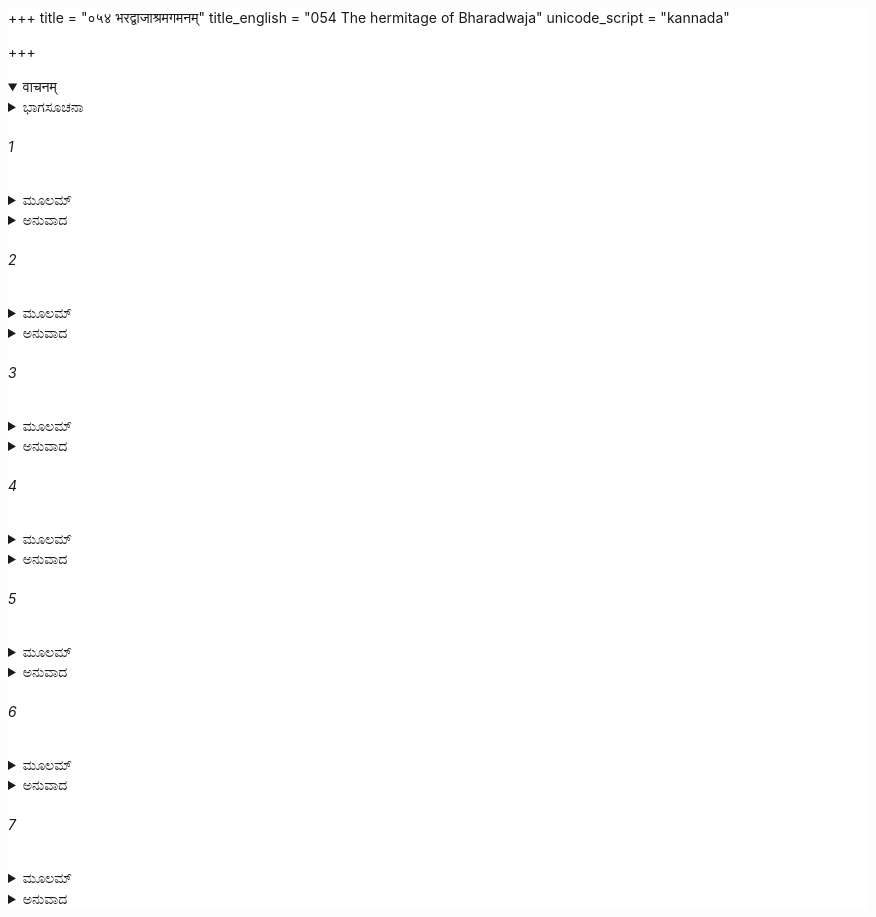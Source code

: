 +++
title = "०५४ भरद्वाजाश्रमगमनम्"
title_english = "054 The hermitage of Bharadwaja"
unicode_script = "kannada"

+++
<details open><summary>वाचनम्</summary>

<div class="audioEmbed"  caption="श्रीराम-हरिसीताराममूर्ति-घनपाठिभ्यां वचनम्" src="https://archive.org/download/Ramayana-recitation-Sriram-harisItArAmamUrti-Ghanapaati-v2/Kanda_2/Kanda_2_AYK-054-Bharadvaja_Shramagamanam.mp3"></div>
</details>



<details><summary>ಭಾಗಸೂಚನಾ</summary></details>

###### 1


<details><summary>ಮೂಲಮ್</summary></details>

<details><summary>ಅನುವಾದ</summary></details>

###### 2


<details><summary>ಮೂಲಮ್</summary></details>

<details><summary>ಅನುವಾದ</summary></details>

###### 3


<details><summary>ಮೂಲಮ್</summary></details>

<details><summary>ಅನುವಾದ</summary></details>

###### 4


<details><summary>ಮೂಲಮ್</summary></details>

<details><summary>ಅನುವಾದ</summary></details>

###### 5


<details><summary>ಮೂಲಮ್</summary></details>

<details><summary>ಅನುವಾದ</summary></details>

###### 6


<details><summary>ಮೂಲಮ್</summary></details>

<details><summary>ಅನುವಾದ</summary></details>

###### 7


<details><summary>ಮೂಲಮ್</summary></details>

<details><summary>ಅನುವಾದ</summary></details>
